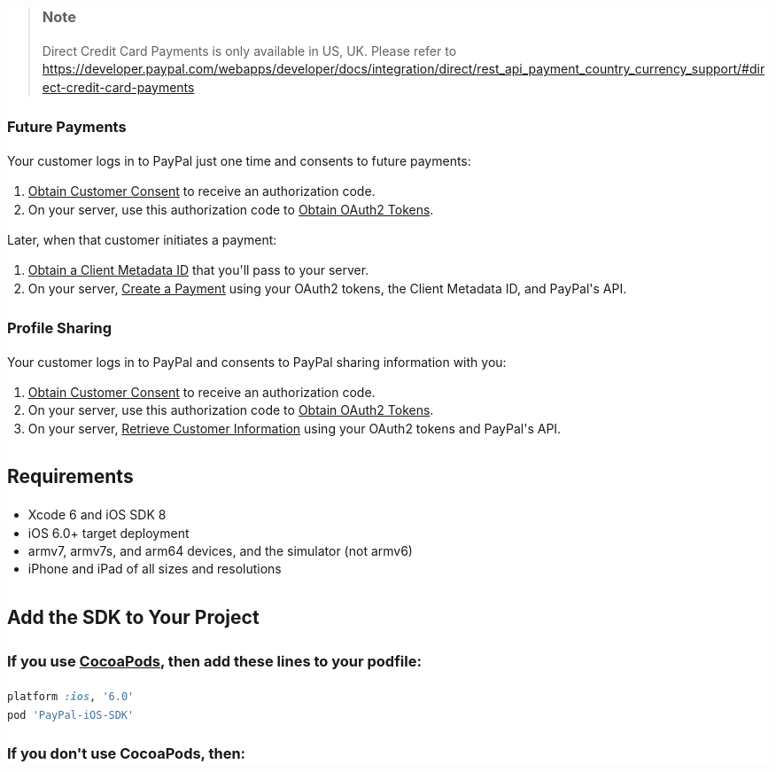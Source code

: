 
>### Note
> Direct Credit Card Payments is only available in US, UK. Please refer to https://developer.paypal.com/webapps/developer/docs/integration/direct/rest_api_payment_country_currency_support/#direct-credit-card-payments

### Future Payments

Your customer logs in to PayPal just one time and consents to future payments:

1. [Obtain Customer Consent](docs/future_payments_mobile.md#obtain-customer-consent) to receive an authorization code.
2. On your server, use this authorization code to [Obtain OAuth2 Tokens](docs/future_payments_server.md#obtain-oauth2-tokens).

Later, when that customer initiates a payment:

1. [Obtain a Client Metadata ID](docs/future_payments_mobile.md#obtain-an-application-correlation-id) that you'll pass to your server.
2. On your server, [Create a Payment](docs/future_payments_server.md#create-a-payment) using your OAuth2 tokens, the Client Metadata ID, and PayPal's API.


### Profile Sharing

Your customer logs in to PayPal and consents to PayPal sharing information with you:

1. [Obtain Customer Consent](docs/profile_sharing_mobile.md#obtain-customer-consent) to receive an authorization code.
2. On your server, use this authorization code to [Obtain OAuth2 Tokens](docs/profile_sharing_server.md#obtain-oauth2-tokens).
3. On your server, [Retrieve Customer Information](docs/profile_sharing_server.md#retrieve-customer-information) using your OAuth2 tokens and PayPal's API.


## Requirements

* Xcode 6 and iOS SDK 8
* iOS 6.0+ target deployment
* armv7, armv7s, and arm64 devices, and the simulator (not armv6)
* iPhone and iPad of all sizes and resolutions


## Add the SDK to Your Project

### If you use [CocoaPods](http://cocoapods.org), then add these lines to your podfile:

```ruby
platform :ios, '6.0'
pod 'PayPal-iOS-SDK'
```

### If you don't use CocoaPods, then:
